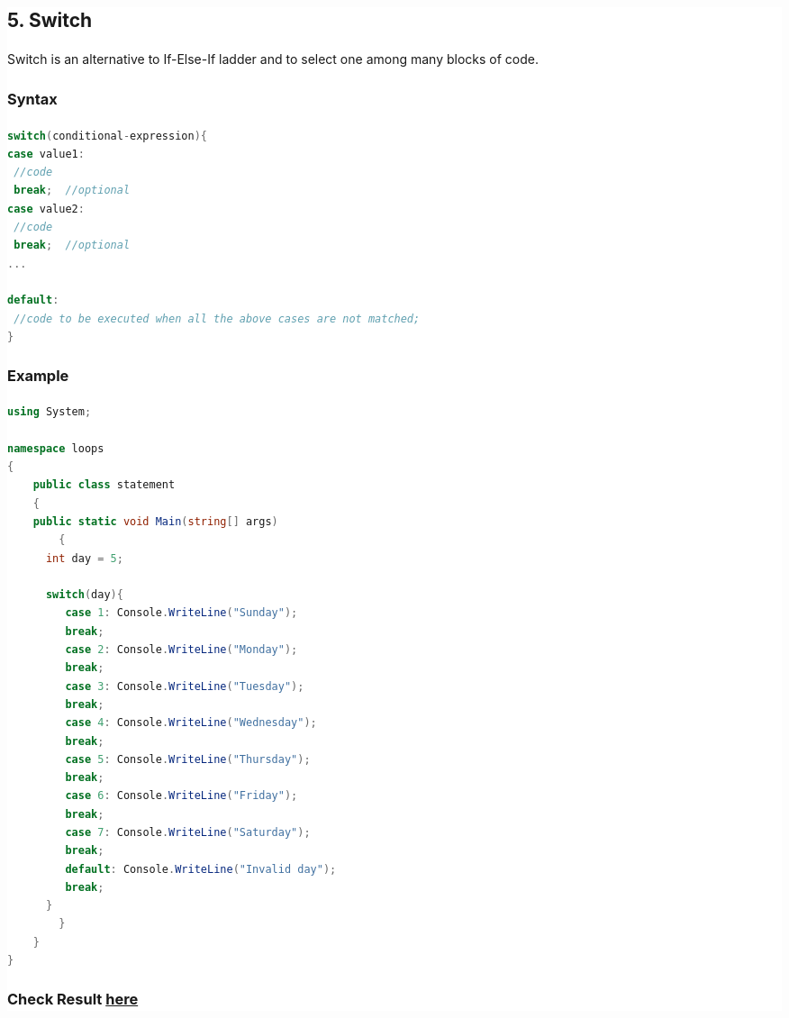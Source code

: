 ## 5. Switch

Switch is an alternative to If-Else-If ladder and to select one among many blocks of code.

### Syntax

```c#
switch(conditional-expression){    
case value1:    
 //code    
 break;  //optional  
case value2:    
 //code    
 break;  //optional  
...    
    
default:     
 //code to be executed when all the above cases are not matched;    
} 
```
### Example
```c#
using System;

namespace loops
{
	public class statement
	{
	public static void Main(string[] args)
		{
      int day = 5;
       
      switch(day){
         case 1: Console.WriteLine("Sunday");
         break;
         case 2: Console.WriteLine("Monday");
         break;
         case 3: Console.WriteLine("Tuesday");
         break;
         case 4: Console.WriteLine("Wednesday");
         break;
         case 5: Console.WriteLine("Thursday");
         break;
         case 6: Console.WriteLine("Friday");
         break;
         case 7: Console.WriteLine("Saturday");
         break;
         default: Console.WriteLine("Invalid day");
         break; 
      }
		}
	}
}
```
###  Check Result [here](https://onecompiler.com/csharp/3vt5m5f4q)
